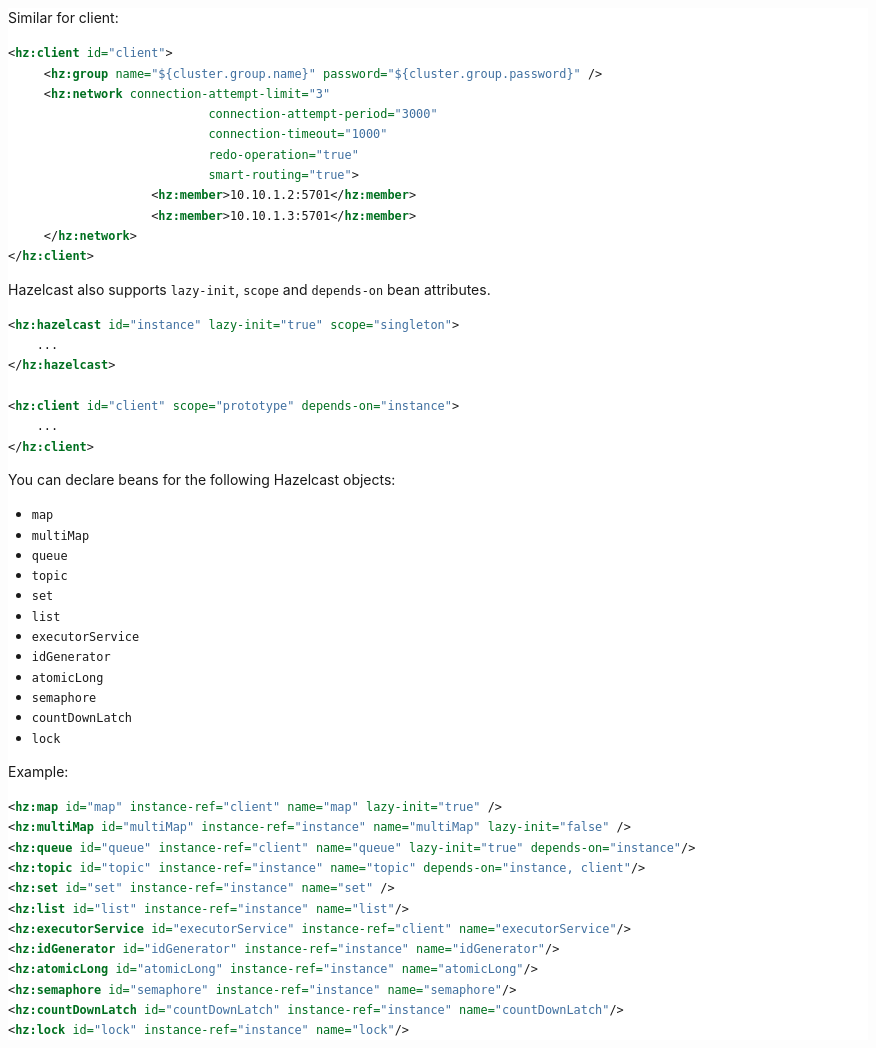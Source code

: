 Similar for client:

```xml
<hz:client id="client">
     <hz:group name="${cluster.group.name}" password="${cluster.group.password}" />
     <hz:network connection-attempt-limit="3"
                            connection-attempt-period="3000"
                            connection-timeout="1000"
                            redo-operation="true"
                            smart-routing="true">
                    <hz:member>10.10.1.2:5701</hz:member>
                    <hz:member>10.10.1.3:5701</hz:member>
     </hz:network>
</hz:client>
```
Hazelcast also supports `lazy-init`, `scope` and `depends-on` bean attributes.

```xml
<hz:hazelcast id="instance" lazy-init="true" scope="singleton">
    ...
</hz:hazelcast>

<hz:client id="client" scope="prototype" depends-on="instance">
    ...
</hz:client>
```

You can declare beans for the following Hazelcast objects:

-   `map`
-   `multiMap`
-   `queue`
-   `topic`
-   `set`
-   `list`
-   `executorService`
-   `idGenerator`
-   `atomicLong`
-   `semaphore`
-   `countDownLatch`
-   `lock`

Example:

```xml
<hz:map id="map" instance-ref="client" name="map" lazy-init="true" />
<hz:multiMap id="multiMap" instance-ref="instance" name="multiMap" lazy-init="false" />
<hz:queue id="queue" instance-ref="client" name="queue" lazy-init="true" depends-on="instance"/>
<hz:topic id="topic" instance-ref="instance" name="topic" depends-on="instance, client"/>
<hz:set id="set" instance-ref="instance" name="set" />
<hz:list id="list" instance-ref="instance" name="list"/>
<hz:executorService id="executorService" instance-ref="client" name="executorService"/>
<hz:idGenerator id="idGenerator" instance-ref="instance" name="idGenerator"/>
<hz:atomicLong id="atomicLong" instance-ref="instance" name="atomicLong"/>
<hz:semaphore id="semaphore" instance-ref="instance" name="semaphore"/>
<hz:countDownLatch id="countDownLatch" instance-ref="instance" name="countDownLatch"/>
<hz:lock id="lock" instance-ref="instance" name="lock"/>
```
